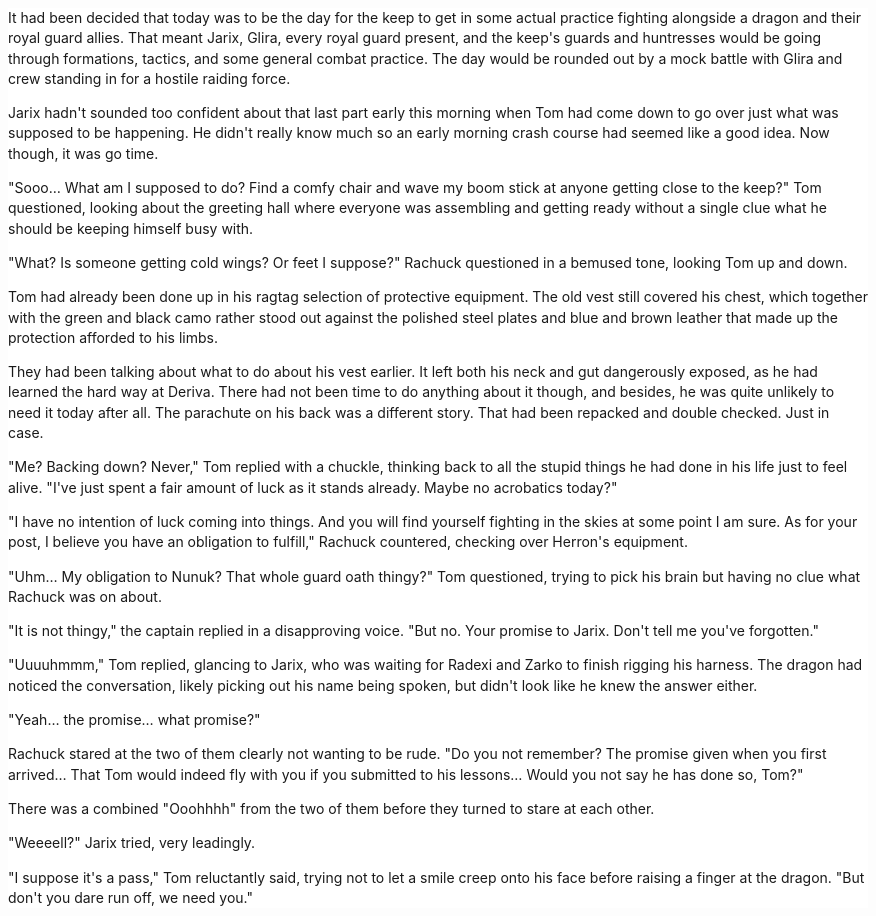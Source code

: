 

It had been decided that today was to be the day for the keep to get in some actual practice fighting alongside a dragon and their royal guard allies. That meant Jarix, Glira, every royal guard present, and the keep's guards and huntresses would be going through formations, tactics, and some general combat practice. The day would be rounded out by a mock battle with Glira and crew standing in for a hostile raiding force.

Jarix hadn't sounded too confident about that last part early this morning when Tom had come down to go over just what was supposed to be happening. He didn't really know much so an early morning crash course had seemed like a good idea. Now though, it was go time.

"Sooo… What am I supposed to do? Find a comfy chair and wave my boom stick at anyone getting close to the keep?" Tom questioned, looking about the greeting hall where everyone was assembling and getting ready without a single clue what he should be keeping himself busy with.

"What? Is someone getting cold wings? Or feet I suppose?" Rachuck questioned in a bemused tone, looking Tom up and down.

Tom had already been done up in his ragtag selection of protective equipment. The old vest still covered his chest, which together with the green and black camo rather stood out against the polished steel plates and blue and brown leather that made up the protection afforded to his limbs.

They had been talking about what to do about his vest earlier. It left both his neck and gut dangerously exposed, as he had learned the hard way at Deriva. There had not been time to do anything about it though, and besides, he was quite unlikely to need it today after all. The parachute on his back was a different story. That had been repacked and double checked. Just in case.

"Me? Backing down? Never," Tom replied with a chuckle, thinking back to all the stupid things he had done in his life just to feel alive. "I've just spent a fair amount of luck as it stands already. Maybe no acrobatics today?"

"I have no intention of luck coming into things. And you will find yourself fighting in the skies at some point I am sure. As for your post, I believe you have an obligation to fulfill," Rachuck countered, checking over Herron's equipment.

"Uhm… My obligation to Nunuk? That whole guard oath thingy?" Tom questioned, trying to pick his brain but having no clue what Rachuck was on about.

"It is not thingy," the captain replied in a disapproving voice. "But no. Your promise to Jarix. Don't tell me you've forgotten."

"Uuuuhmmm," Tom replied, glancing to Jarix, who was waiting for Radexi and Zarko to finish rigging his harness. The dragon had noticed the conversation, likely picking out his name being spoken, but didn't look like he knew the answer either.

"Yeah… the promise… what promise?"

Rachuck stared at the two of them clearly not wanting to be rude. "Do you not remember? The promise given when you first arrived… That Tom would indeed fly with you if you submitted to his lessons… Would you not say he has done so, Tom?"

There was a combined "Ooohhhh" from the two of them before they turned to stare at each other.

"Weeeell?" Jarix tried, very leadingly.

"I suppose it's a pass," Tom reluctantly said, trying not to let a smile creep onto his face before raising a finger at the dragon. "But don't you dare run off, we need you."
